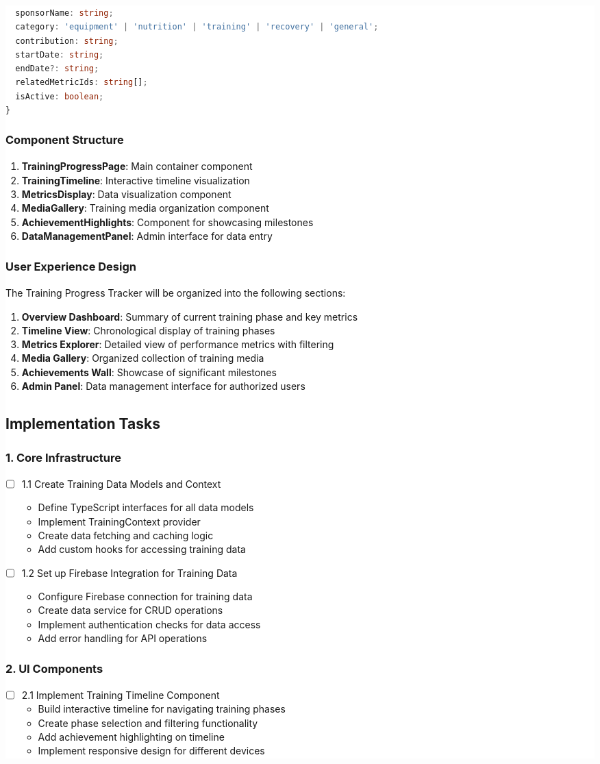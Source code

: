 ```typescript
  sponsorName: string;
  category: 'equipment' | 'nutrition' | 'training' | 'recovery' | 'general';
  contribution: string;
  startDate: string;
  endDate?: string;
  relatedMetricIds: string[];
  isActive: boolean;
}
```

### Component Structure

1. **TrainingProgressPage**: Main container component
2. **TrainingTimeline**: Interactive timeline visualization
3. **MetricsDisplay**: Data visualization component
4. **MediaGallery**: Training media organization component
5. **AchievementHighlights**: Component for showcasing milestones
6. **DataManagementPanel**: Admin interface for data entry

### User Experience Design

The Training Progress Tracker will be organized into the following sections:

1. **Overview Dashboard**: Summary of current training phase and key metrics
2. **Timeline View**: Chronological display of training phases
3. **Metrics Explorer**: Detailed view of performance metrics with filtering
4. **Media Gallery**: Organized collection of training media
5. **Achievements Wall**: Showcase of significant milestones
6. **Admin Panel**: Data management interface for authorized users

## Implementation Tasks

### 1. Core Infrastructure

- [ ] 1.1 Create Training Data Models and Context
  - Define TypeScript interfaces for all data models
  - Implement TrainingContext provider
  - Create data fetching and caching logic
  - Add custom hooks for accessing training data

- [ ] 1.2 Set up Firebase Integration for Training Data
  - Configure Firebase connection for training data
  - Create data service for CRUD operations
  - Implement authentication checks for data access
  - Add error handling for API operations

### 2. UI Components

- [ ] 2.1 Implement Training Timeline Component
  - Build interactive timeline for navigating training phases
  - Create phase selection and filtering functionality
  - Add achievement highlighting on timeline
  - Implement responsive design for different devices
